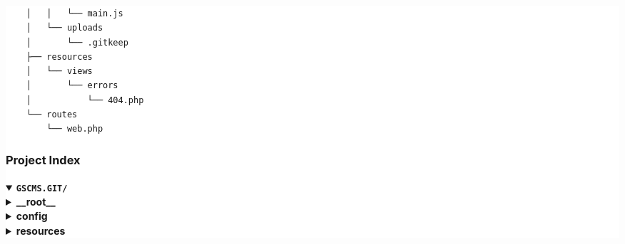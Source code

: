 ```sh
    │   │   └── main.js
    │   └── uploads
    │       └── .gitkeep
    ├── resources
    │   └── views
    │       └── errors
    │           └── 404.php
    └── routes
        └── web.php
```


###  Project Index
<details open>
	<summary><b><code>GSCMS.GIT/</code></b></summary>
	<details> <!-- __root__ Submodule -->
		<summary><b>__root__</b></summary>
		<blockquote>
			<table>
			<tr>
				<td><b><a href='https://github.com/Vuyani-Magibisela/GSCMS.git/blob/master/composer.json'>composer.json</a></b></td>
				<td><code>❯ REPLACE-ME</code></td>
			</tr>
			</table>
		</blockquote>
	</details>
	<details> <!-- config Submodule -->
		<summary><b>config</b></summary>
		<blockquote>
			<table>
			<tr>
				<td><b><a href='https://github.com/Vuyani-Magibisela/GSCMS.git/blob/master/config/database.php.example'>database.php.example</a></b></td>
				<td><code>❯ REPLACE-ME</code></td>
			</tr>
			<tr>
				<td><b><a href='https://github.com/Vuyani-Magibisela/GSCMS.git/blob/master/config/routes.php'>routes.php</a></b></td>
				<td><code>❯ REPLACE-ME</code></td>
			</tr>
			</table>
		</blockquote>
	</details>
	<details> <!-- resources Submodule -->
		<summary><b>resources</b></summary>
		<blockquote>
			<details>
				<summary><b>views</b></summary>
				<blockquote>
					<details>
						<summary><b>errors</b></summary>
						<blockquote>
							<table>
							<tr>
								<td><b><a href='https://github.com/Vuyani-Magibisela/GSCMS.git/blob/master/resources/views/errors/404.php'>404.php</a></b></td>
								<td><code>❯ REPLACE-ME</code></td>
							</tr>
							</table>
						</blockquote>
					</details>
				</blockquote>